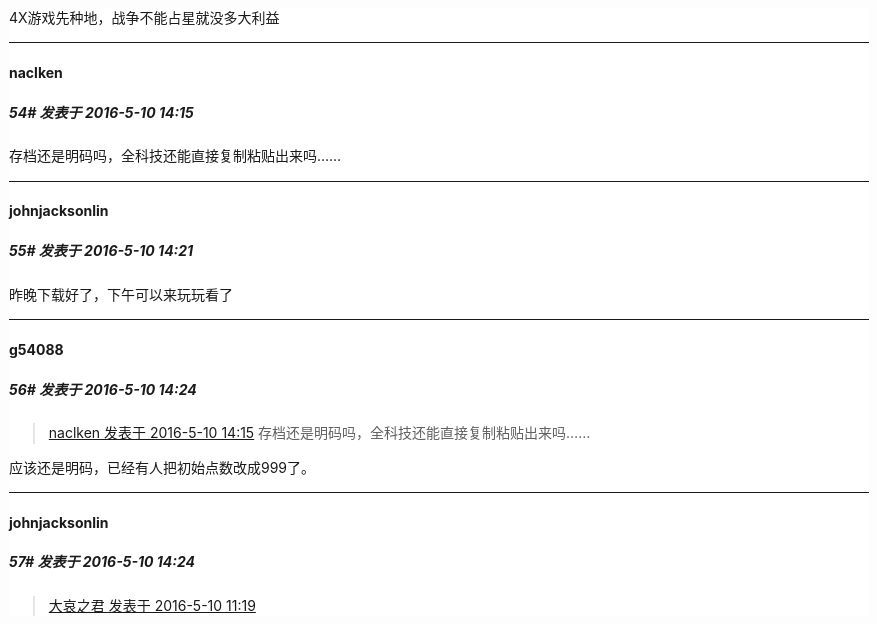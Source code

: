 


4X游戏先种地，战争不能占星就没多大利益







*****

####  naclken  
##### 54#       发表于 2016-5-10 14:15




存档还是明码吗，全科技还能直接复制粘贴出来吗……







*****

####  johnjacksonlin  
##### 55#       发表于 2016-5-10 14:21




昨晚下载好了，下午可以来玩玩看了







*****

####  g54088  
##### 56#       发表于 2016-5-10 14:24



<blockquote><a href="httphttps://bbs.saraba1st.com/2b/forum.php?mod=redirect&amp;amp;goto=findpost&amp;amp;pid=32388353&amp;amp;ptid=1275523" target="_blank">naclken 发表于 2016-5-10 14:15</a>
存档还是明码吗，全科技还能直接复制粘贴出来吗……</blockquote>
应该还是明码，已经有人把初始点数改成999了。







*****

####  johnjacksonlin  
##### 57#       发表于 2016-5-10 14:24



<blockquote><a href="httphttps://bbs.saraba1st.com/2b/forum.php?mod=redirect&amp;goto=findpost&amp;pid=32386669&amp;ptid=1275523" target="_blank">大哀之君 发表于 2016-5-10 11:19</a>
